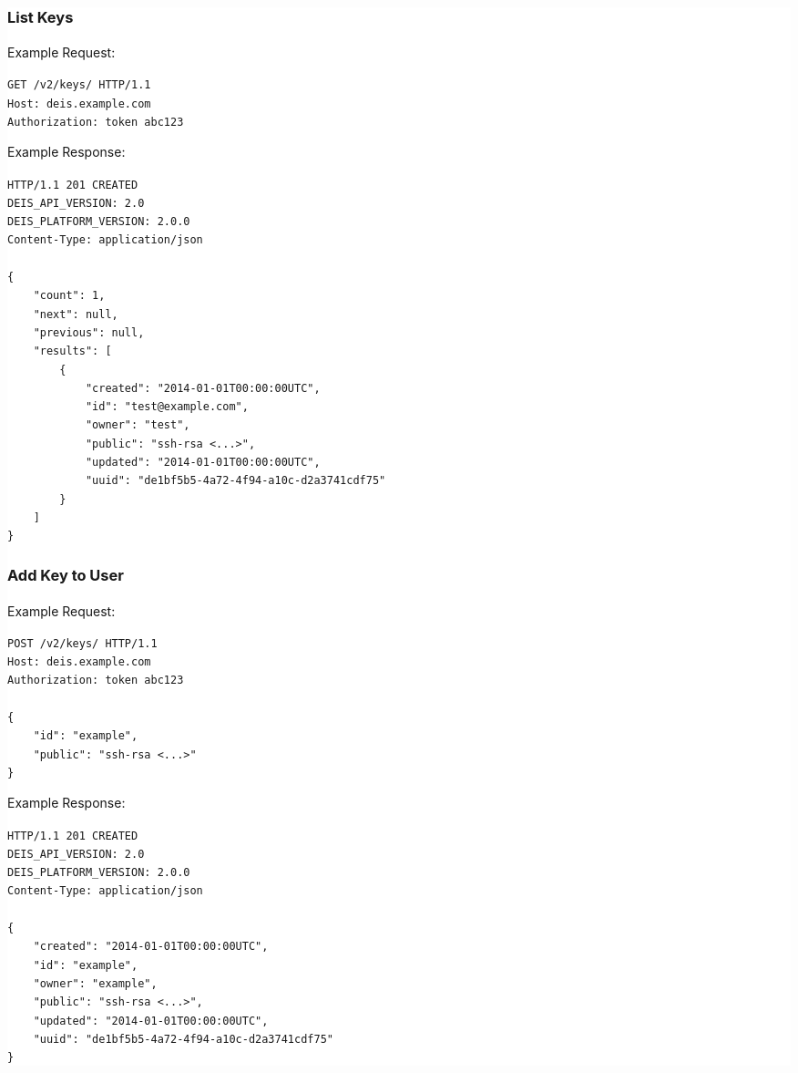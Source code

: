 ### List Keys

Example Request:

```
GET /v2/keys/ HTTP/1.1
Host: deis.example.com
Authorization: token abc123
```

Example Response:

```
HTTP/1.1 201 CREATED
DEIS_API_VERSION: 2.0
DEIS_PLATFORM_VERSION: 2.0.0
Content-Type: application/json

{
    "count": 1,
    "next": null,
    "previous": null,
    "results": [
        {
            "created": "2014-01-01T00:00:00UTC",
            "id": "test@example.com",
            "owner": "test",
            "public": "ssh-rsa <...>",
            "updated": "2014-01-01T00:00:00UTC",
            "uuid": "de1bf5b5-4a72-4f94-a10c-d2a3741cdf75"
        }
    ]
}
```

### Add Key to User

Example Request:

```
POST /v2/keys/ HTTP/1.1
Host: deis.example.com
Authorization: token abc123

{
    "id": "example",
    "public": "ssh-rsa <...>"
}
```

Example Response:

```
HTTP/1.1 201 CREATED
DEIS_API_VERSION: 2.0
DEIS_PLATFORM_VERSION: 2.0.0
Content-Type: application/json

{
    "created": "2014-01-01T00:00:00UTC",
    "id": "example",
    "owner": "example",
    "public": "ssh-rsa <...>",
    "updated": "2014-01-01T00:00:00UTC",
    "uuid": "de1bf5b5-4a72-4f94-a10c-d2a3741cdf75"
}
```
